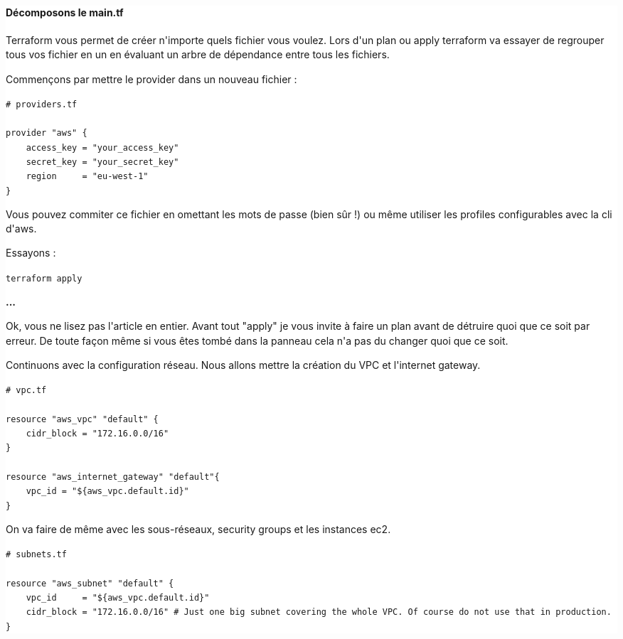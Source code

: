 #### Décomposons le main.tf

Terraform vous permet de créer n'importe quels fichier vous voulez. Lors d'un plan ou apply terraform va essayer de regrouper tous vos fichier en un en évaluant un arbre de dépendance entre tous les fichiers.

Commençons par mettre le provider dans un nouveau fichier :

```
# providers.tf

provider "aws" {
    access_key = "your_access_key"
    secret_key = "your_secret_key"
    region     = "eu-west-1"
}
```

Vous pouvez commiter ce fichier en omettant les mots de passe (bien sûr !) ou même utiliser les profiles configurables avec la cli d'aws.

Essayons :

`terraform apply`

**...**

Ok, vous ne lisez pas l'article en entier. Avant tout "apply" je vous invite à faire un plan avant de détruire quoi que ce soit par erreur. De toute façon même si vous êtes tombé dans la panneau cela n'a pas du changer quoi que ce soit.

Continuons avec la configuration réseau. Nous allons mettre la création du VPC et l'internet gateway.

```
# vpc.tf

resource "aws_vpc" "default" {
    cidr_block = "172.16.0.0/16"
}

resource "aws_internet_gateway" "default"{
    vpc_id = "${aws_vpc.default.id}"
}

```

On va faire de même avec les sous-réseaux, security groups et les instances ec2.

```
# subnets.tf

resource "aws_subnet" "default" {
    vpc_id     = "${aws_vpc.default.id}"
    cidr_block = "172.16.0.0/16" # Just one big subnet covering the whole VPC. Of course do not use that in production.
}

```
